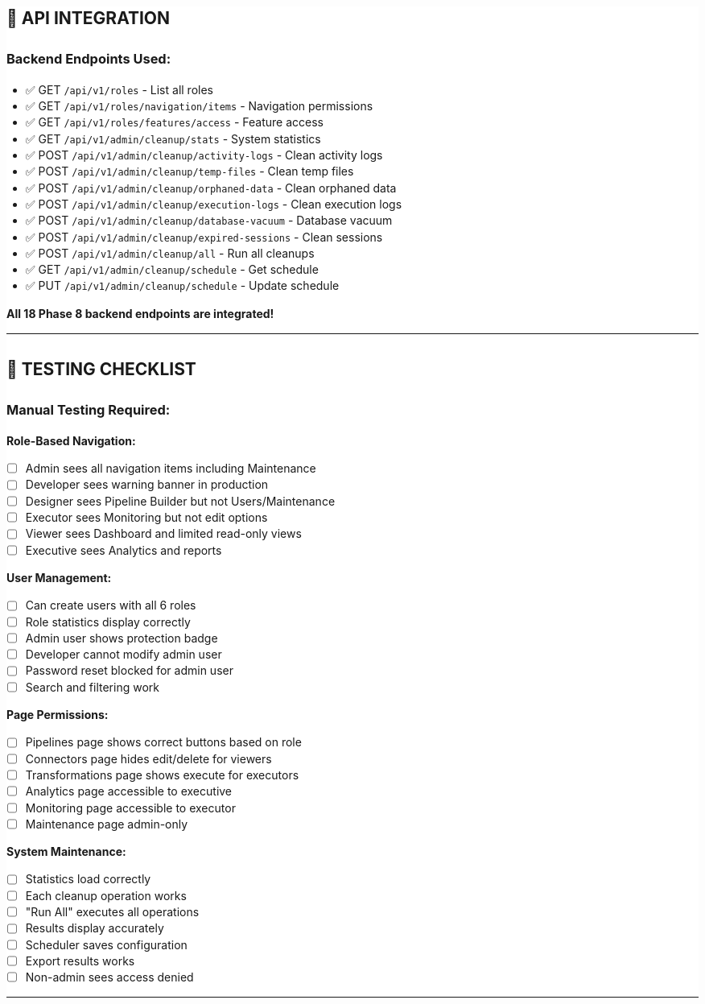 
## 🔗 API INTEGRATION

### Backend Endpoints Used:
- ✅ GET `/api/v1/roles` - List all roles
- ✅ GET `/api/v1/roles/navigation/items` - Navigation permissions
- ✅ GET `/api/v1/roles/features/access` - Feature access
- ✅ GET `/api/v1/admin/cleanup/stats` - System statistics
- ✅ POST `/api/v1/admin/cleanup/activity-logs` - Clean activity logs
- ✅ POST `/api/v1/admin/cleanup/temp-files` - Clean temp files
- ✅ POST `/api/v1/admin/cleanup/orphaned-data` - Clean orphaned data
- ✅ POST `/api/v1/admin/cleanup/execution-logs` - Clean execution logs
- ✅ POST `/api/v1/admin/cleanup/database-vacuum` - Database vacuum
- ✅ POST `/api/v1/admin/cleanup/expired-sessions` - Clean sessions
- ✅ POST `/api/v1/admin/cleanup/all` - Run all cleanups
- ✅ GET `/api/v1/admin/cleanup/schedule` - Get schedule
- ✅ PUT `/api/v1/admin/cleanup/schedule` - Update schedule

**All 18 Phase 8 backend endpoints are integrated!**

---

## 🧪 TESTING CHECKLIST

### Manual Testing Required:

**Role-Based Navigation:**
- [ ] Admin sees all navigation items including Maintenance
- [ ] Developer sees warning banner in production
- [ ] Designer sees Pipeline Builder but not Users/Maintenance
- [ ] Executor sees Monitoring but not edit options
- [ ] Viewer sees Dashboard and limited read-only views
- [ ] Executive sees Analytics and reports

**User Management:**
- [ ] Can create users with all 6 roles
- [ ] Role statistics display correctly
- [ ] Admin user shows protection badge
- [ ] Developer cannot modify admin user
- [ ] Password reset blocked for admin user
- [ ] Search and filtering work

**Page Permissions:**
- [ ] Pipelines page shows correct buttons based on role
- [ ] Connectors page hides edit/delete for viewers
- [ ] Transformations page shows execute for executors
- [ ] Analytics page accessible to executive
- [ ] Monitoring page accessible to executor
- [ ] Maintenance page admin-only

**System Maintenance:**
- [ ] Statistics load correctly
- [ ] Each cleanup operation works
- [ ] "Run All" executes all operations
- [ ] Results display accurately
- [ ] Scheduler saves configuration
- [ ] Export results works
- [ ] Non-admin sees access denied

---